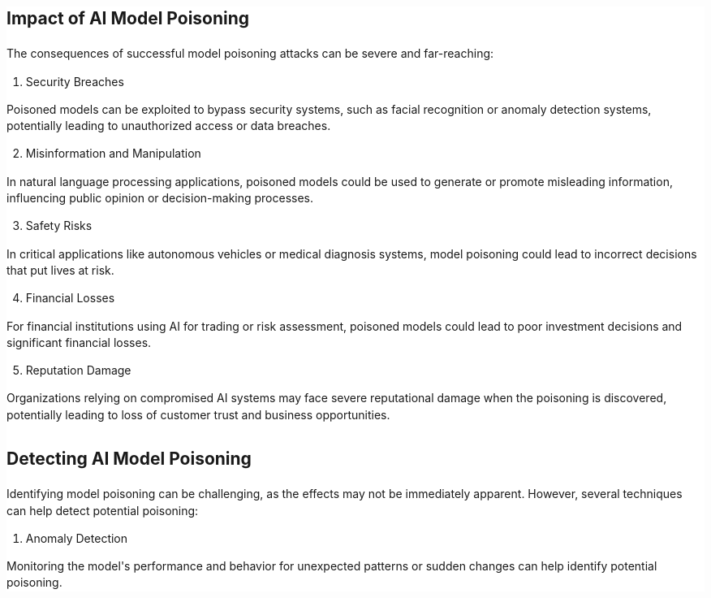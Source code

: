 

## Impact of AI Model Poisoning



The consequences of successful model poisoning attacks can be severe and far-reaching:



1. Security Breaches



Poisoned models can be exploited to bypass security systems, such as facial recognition or anomaly detection systems, potentially leading to unauthorized access or data breaches.



2. Misinformation and Manipulation



In natural language processing applications, poisoned models could be used to generate or promote misleading information, influencing public opinion or decision-making processes.



3. Safety Risks



In critical applications like autonomous vehicles or medical diagnosis systems, model poisoning could lead to incorrect decisions that put lives at risk.



4. Financial Losses



For financial institutions using AI for trading or risk assessment, poisoned models could lead to poor investment decisions and significant financial losses.



5. Reputation Damage



Organizations relying on compromised AI systems may face severe reputational damage when the poisoning is discovered, potentially leading to loss of customer trust and business opportunities.



## Detecting AI Model Poisoning



Identifying model poisoning can be challenging, as the effects may not be immediately apparent. However, several techniques can help detect potential poisoning:



1. Anomaly Detection



Monitoring the model's performance and behavior for unexpected patterns or sudden changes can help identify potential poisoning.
